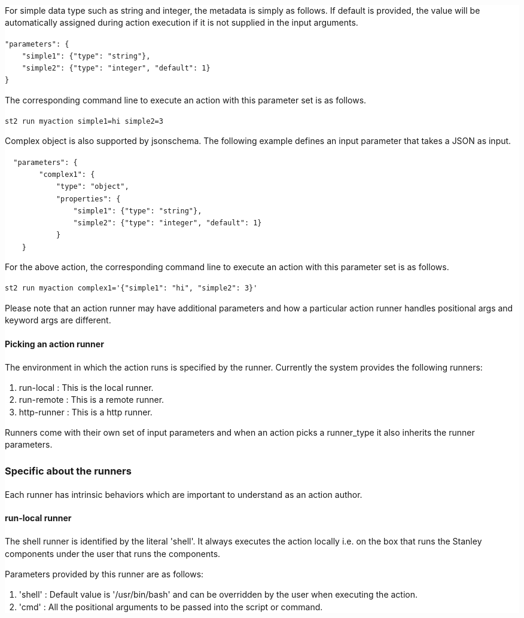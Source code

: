 For simple data type such as string and integer, the metadata is simply as follows. If default is provided, the value will be automatically assigned during action execution if it is not supplied in the input arguments.

    "parameters": {
        "simple1": {"type": "string"},
        "simple2": {"type": "integer", "default": 1}
    }

The corresponding command line to execute an action with this parameter set is as follows.

    st2 run myaction simple1=hi simple2=3

Complex object is also supported by jsonschema. The following example defines an input parameter that takes a JSON as input.

      "parameters": {
            "complex1": {
                "type": "object",
                "properties": {
                    "simple1": {"type": "string"},
                    "simple2": {"type": "integer", "default": 1}
                }
        }

For the above action, the corresponding command line to execute an action with this parameter set is as follows.

    st2 run myaction complex1='{"simple1": "hi", "simple2": 3}'

Please note that an action runner may have additional parameters and how a particular action runner handles positional args and keyword args are different.

#### Picking an action runner
The environment in which the action runs is specified by the runner. Currently the system provides the following runners:

1. run-local : This is the local runner.
2. run-remote : This is a remote runner.
3. http-runner : This is a http runner.

Runners come with their own set of input parameters and when an action picks a runner_type it also inherits the runner parameters.

### Specific about the runners
Each runner has intrinsic behaviors which are important to understand as an action author.

#### run-local runner
The shell runner is identified by the literal 'shell'. It always executes the action locally i.e. on the box that runs the Stanley components under the user that runs the components.

Parameters provided by this runner are as follows:

1. 'shell' : Default value is '/usr/bin/bash' and can be overridden by the user when executing the action.
2. 'cmd' : All the positional arguments to be passed into the script or command.
